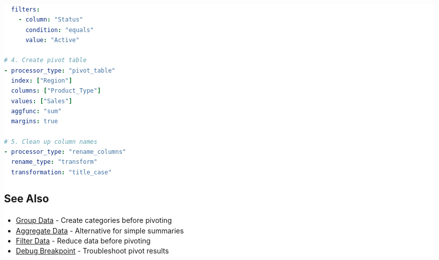 ```yaml
  filters:
    - column: "Status"
      condition: "equals"
      value: "Active"

# 4. Create pivot table
- processor_type: "pivot_table"
  index: ["Region"]
  columns: ["Product_Type"]
  values: ["Sales"]
  aggfunc: "sum"
  margins: true

# 5. Clean up column names
- processor_type: "rename_columns"
  rename_type: "transform"
  transformation: "title_case"
```

## See Also

- [Group Data](group-data.md) - Create categories before pivoting
- [Aggregate Data](aggregate-data.md) - Alternative for simple summaries
- [Filter Data](filter-data.md) - Reduce data before pivoting
- [Debug Breakpoint](debug-breakpoint.md) - Troubleshoot pivot results
